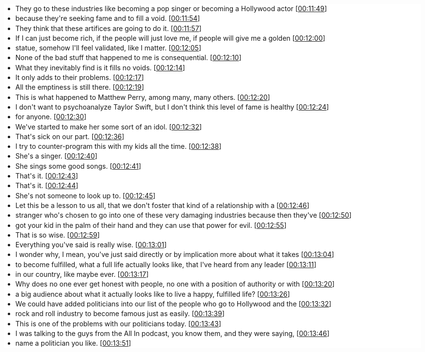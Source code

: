 *  They go to these industries like becoming a pop singer or becoming a Hollywood actor [[00:11:49](https://www.youtube.com/watch?v=uGGRElF0Wss&t=709.6s)]
*  because they're seeking fame and to fill a void. [[00:11:54](https://www.youtube.com/watch?v=uGGRElF0Wss&t=714.48s)]
*  They think that these artifices are going to do it. [[00:11:57](https://www.youtube.com/watch?v=uGGRElF0Wss&t=717.62s)]
*  If I can just become rich, if the people will just love me, if people will give me a golden [[00:12:00](https://www.youtube.com/watch?v=uGGRElF0Wss&t=720.24s)]
*  statue, somehow I'll feel validated, like I matter. [[00:12:05](https://www.youtube.com/watch?v=uGGRElF0Wss&t=725.44s)]
*  None of the bad stuff that happened to me is consequential. [[00:12:10](https://www.youtube.com/watch?v=uGGRElF0Wss&t=730.52s)]
*  What they inevitably find is it fills no voids. [[00:12:14](https://www.youtube.com/watch?v=uGGRElF0Wss&t=734.28s)]
*  It only adds to their problems. [[00:12:17](https://www.youtube.com/watch?v=uGGRElF0Wss&t=737.1999999999999s)]
*  All the emptiness is still there. [[00:12:19](https://www.youtube.com/watch?v=uGGRElF0Wss&t=739.12s)]
*  This is what happened to Matthew Perry, among many, many others. [[00:12:20](https://www.youtube.com/watch?v=uGGRElF0Wss&t=740.56s)]
*  I don't want to psychoanalyze Taylor Swift, but I don't think this level of fame is healthy [[00:12:24](https://www.youtube.com/watch?v=uGGRElF0Wss&t=744.4s)]
*  for anyone. [[00:12:30](https://www.youtube.com/watch?v=uGGRElF0Wss&t=750.16s)]
*  We've started to make her some sort of an idol. [[00:12:32](https://www.youtube.com/watch?v=uGGRElF0Wss&t=752.0799999999999s)]
*  That's sick on our part. [[00:12:36](https://www.youtube.com/watch?v=uGGRElF0Wss&t=756.28s)]
*  I try to counter-program this with my kids all the time. [[00:12:38](https://www.youtube.com/watch?v=uGGRElF0Wss&t=758.36s)]
*  She's a singer. [[00:12:40](https://www.youtube.com/watch?v=uGGRElF0Wss&t=760.7199999999999s)]
*  She sings some good songs. [[00:12:41](https://www.youtube.com/watch?v=uGGRElF0Wss&t=761.9599999999999s)]
*  That's it. [[00:12:43](https://www.youtube.com/watch?v=uGGRElF0Wss&t=763.52s)]
*  That's it. [[00:12:44](https://www.youtube.com/watch?v=uGGRElF0Wss&t=764.52s)]
*  She's not someone to look up to. [[00:12:45](https://www.youtube.com/watch?v=uGGRElF0Wss&t=765.52s)]
*  Let this be a lesson to us all, that we don't foster that kind of a relationship with a [[00:12:46](https://www.youtube.com/watch?v=uGGRElF0Wss&t=766.96s)]
*  stranger who's chosen to go into one of these very damaging industries because then they've [[00:12:50](https://www.youtube.com/watch?v=uGGRElF0Wss&t=770.48s)]
*  got your kid in the palm of their hand and they can use that power for evil. [[00:12:55](https://www.youtube.com/watch?v=uGGRElF0Wss&t=775.48s)]
*  That is so wise. [[00:12:59](https://www.youtube.com/watch?v=uGGRElF0Wss&t=779.4399999999999s)]
*  Everything you've said is really wise. [[00:13:01](https://www.youtube.com/watch?v=uGGRElF0Wss&t=781.92s)]
*  I wonder why, I mean, you've just said directly or by implication more about what it takes [[00:13:04](https://www.youtube.com/watch?v=uGGRElF0Wss&t=784.8s)]
*  to become fulfilled, what a full life actually looks like, that I've heard from any leader [[00:13:11](https://www.youtube.com/watch?v=uGGRElF0Wss&t=791.48s)]
*  in our country, like maybe ever. [[00:13:17](https://www.youtube.com/watch?v=uGGRElF0Wss&t=797.1600000000001s)]
*  Why does no one ever get honest with people, no one with a position of authority or with [[00:13:20](https://www.youtube.com/watch?v=uGGRElF0Wss&t=800.5200000000001s)]
*  a big audience about what it actually looks like to live a happy, fulfilled life? [[00:13:26](https://www.youtube.com/watch?v=uGGRElF0Wss&t=806.0s)]
*  We could have added politicians into our list of the people who go to Hollywood and the [[00:13:32](https://www.youtube.com/watch?v=uGGRElF0Wss&t=812.5200000000001s)]
*  rock and roll industry to become famous just as easily. [[00:13:39](https://www.youtube.com/watch?v=uGGRElF0Wss&t=819.6800000000001s)]
*  This is one of the problems with our politicians today. [[00:13:43](https://www.youtube.com/watch?v=uGGRElF0Wss&t=823.5600000000001s)]
*  I was talking to the guys from the All In podcast, you know them, and they were saying, [[00:13:46](https://www.youtube.com/watch?v=uGGRElF0Wss&t=826.12s)]
*  name a politician you like. [[00:13:51](https://www.youtube.com/watch?v=uGGRElF0Wss&t=831.0400000000001s)]